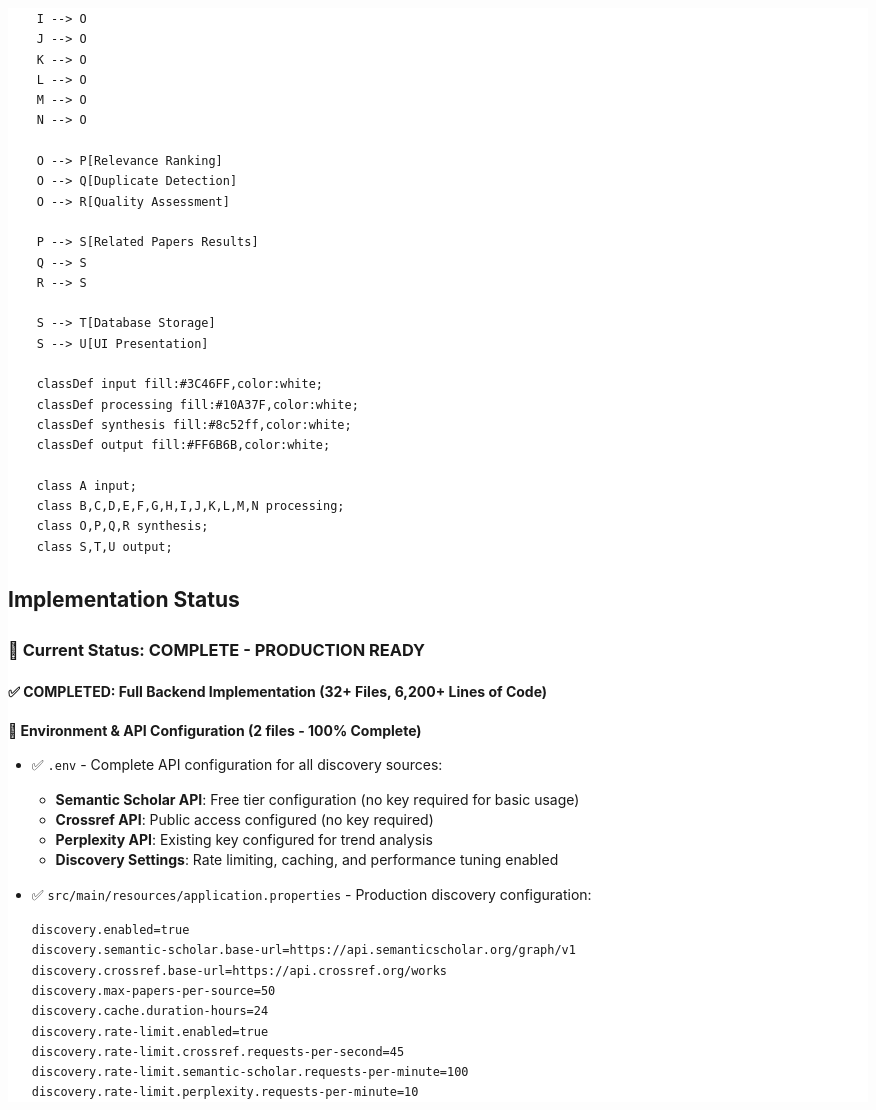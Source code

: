 ```mermaid
    I --> O
    J --> O
    K --> O
    L --> O
    M --> O
    N --> O

    O --> P[Relevance Ranking]
    O --> Q[Duplicate Detection]
    O --> R[Quality Assessment]

    P --> S[Related Papers Results]
    Q --> S
    R --> S

    S --> T[Database Storage]
    S --> U[UI Presentation]

    classDef input fill:#3C46FF,color:white;
    classDef processing fill:#10A37F,color:white;
    classDef synthesis fill:#8c52ff,color:white;
    classDef output fill:#FF6B6B,color:white;

    class A input;
    class B,C,D,E,F,G,H,I,J,K,L,M,N processing;
    class O,P,Q,R synthesis;
    class S,T,U output;
```

## Implementation Status

### 🚀 **Current Status: COMPLETE - PRODUCTION READY**

#### ✅ **COMPLETED: Full Backend Implementation (32+ Files, 6,200+ Lines of Code)**

**🔑 Environment & API Configuration (2 files - 100% Complete)**

- ✅ `.env` - Complete API configuration for all discovery sources:
  
  - **Semantic Scholar API**: Free tier configuration (no key required for basic usage)
  - **Crossref API**: Public access configured (no key required)
  - **Perplexity API**: Existing key configured for trend analysis
  - **Discovery Settings**: Rate limiting, caching, and performance tuning enabled

- ✅ `src/main/resources/application.properties` - Production discovery configuration:
  
  ```properties
  discovery.enabled=true
  discovery.semantic-scholar.base-url=https://api.semanticscholar.org/graph/v1
  discovery.crossref.base-url=https://api.crossref.org/works
  discovery.max-papers-per-source=50
  discovery.cache.duration-hours=24
  discovery.rate-limit.enabled=true
  discovery.rate-limit.crossref.requests-per-second=45
  discovery.rate-limit.semantic-scholar.requests-per-minute=100
  discovery.rate-limit.perplexity.requests-per-minute=10
  ```

